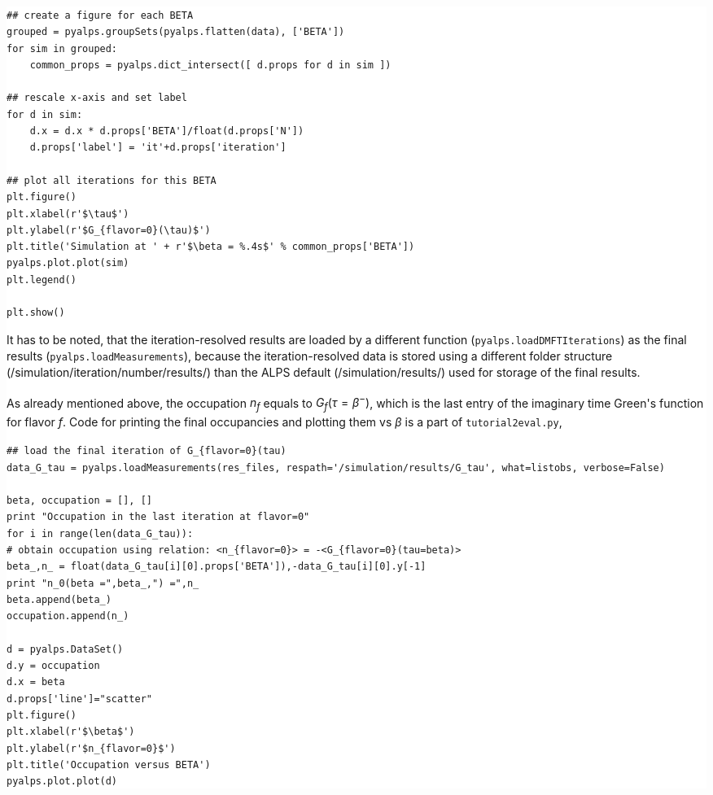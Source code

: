     ## create a figure for each BETA
    grouped = pyalps.groupSets(pyalps.flatten(data), ['BETA'])
    for sim in grouped:
        common_props = pyalps.dict_intersect([ d.props for d in sim ])
   
    ## rescale x-axis and set label
    for d in sim:
        d.x = d.x * d.props['BETA']/float(d.props['N'])
        d.props['label'] = 'it'+d.props['iteration']
   
    ## plot all iterations for this BETA
    plt.figure()
    plt.xlabel(r'$\tau$')
    plt.ylabel(r'$G_{flavor=0}(\tau)$')
    plt.title('Simulation at ' + r'$\beta = %.4s$' % common_props['BETA'])
    pyalps.plot.plot(sim)
    plt.legend()

    plt.show()

It has to be noted, that the iteration-resolved results are loaded by a different function (`pyalps.loadDMFTIterations`) as the final results (`pyalps.loadMeasurements`), because the iteration-resolved data is stored using a different folder structure (/simulation/iteration/number/results/) than the ALPS default (/simulation/results/) used for storage of the final results.

As already mentioned above, the occupation $n_f$ equals to $G_f(\tau=\beta^-)$, which is the last entry of the imaginary time Green's function for flavor $f$. Code for printing the final occupancies and plotting them vs $\beta$ is a part of `tutorial2eval.py`,

    ## load the final iteration of G_{flavor=0}(tau)
    data_G_tau = pyalps.loadMeasurements(res_files, respath='/simulation/results/G_tau', what=listobs, verbose=False)  

    beta, occupation = [], []
    print "Occupation in the last iteration at flavor=0"
    for i in range(len(data_G_tau)):
    # obtain occupation using relation: <n_{flavor=0}> = -<G_{flavor=0}(tau=beta)>
    beta_,n_ = float(data_G_tau[i][0].props['BETA']),-data_G_tau[i][0].y[-1]
    print "n_0(beta =",beta_,") =",n_
    beta.append(beta_)
    occupation.append(n_)

    d = pyalps.DataSet()
    d.y = occupation
    d.x = beta
    d.props['line']="scatter"
    plt.figure()
    plt.xlabel(r'$\beta$')
    plt.ylabel(r'$n_{flavor=0}$')
    plt.title('Occupation versus BETA')
    pyalps.plot.plot(d)

